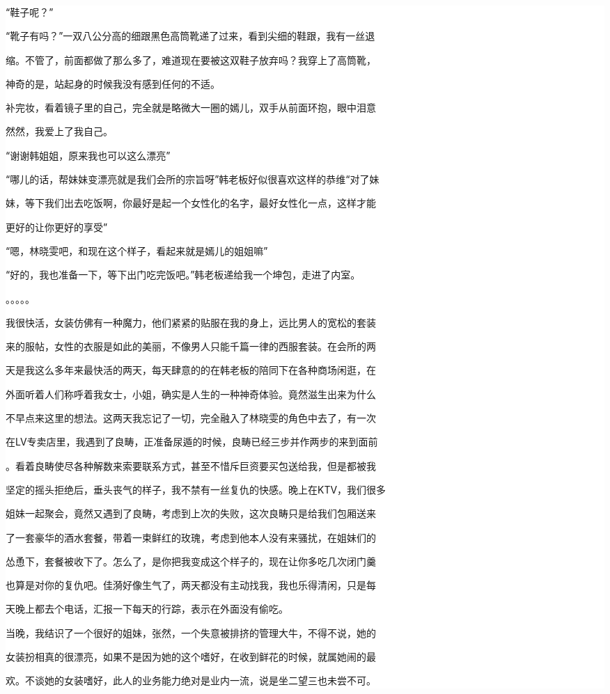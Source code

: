 “鞋子呢？”



“靴子有吗？”一双八公分高的细跟黑色高筒靴递了过来，看到尖细的鞋跟，我有一丝退

缩。不管了，前面都做了那么多了，难道现在要被这双鞋子放弃吗？我穿上了高筒靴，

神奇的是，站起身的时候我没有感到任何的不适。

补完妆，看着镜子里的自己，完全就是略微大一圈的嫣儿，双手从前面环抱，眼中泪意

然然，我爱上了我自己。



“谢谢韩姐姐，原来我也可以这么漂亮”

“哪儿的话，帮妹妹变漂亮就是我们会所的宗旨呀”韩老板好似很喜欢这样的恭维“对了妹

妹，等下我们出去吃饭啊，你最好是起一个女性化的名字，最好女性化一点，这样才能

更好的让你更好的享受”

“嗯，林晓雯吧，和现在这个样子，看起来就是嫣儿的姐姐嘛”

“好的，我也准备一下，等下出门吃完饭吧。”韩老板递给我一个坤包，走进了内室。



。。。。。



我很快活，女装仿佛有一种魔力，他们紧紧的贴服在我的身上，远比男人的宽松的套装

来的服帖，女性的衣服是如此的美丽，不像男人只能千篇一律的西服套装。在会所的两

天是我这么多年来最快活的两天，每天肆意的的在韩老板的陪同下在各种商场闲逛，在

外面听着人们称呼着我女士，小姐，确实是人生的一种神奇体验。竟然滋生出来为什么

不早点来这里的想法。这两天我忘记了一切，完全融入了林晓雯的角色中去了，有一次

在LV专卖店里，我遇到了良畴，正准备尿遁的时候，良畴已经三步并作两步的来到面前

。看着良畴使尽各种解数来索要联系方式，甚至不惜斥巨资要买包送给我，但是都被我

坚定的摇头拒绝后，垂头丧气的样子，我不禁有一丝复仇的快感。晚上在KTV，我们很多

姐妹一起聚会，竟然又遇到了良畴，考虑到上次的失败，这次良畴只是给我们包厢送来

了一套豪华的酒水套餐，带着一束鲜红的玫瑰，考虑到他本人没有来骚扰，在姐妹们的

怂恿下，套餐被收下了。怎么了，是你把我变成这个样子的，现在让你多吃几次闭门羹

也算是对你的复仇吧。佳漪好像生气了，两天都没有主动找我，我也乐得清闲，只是每

天晚上都去个电话，汇报一下每天的行踪，表示在外面没有偷吃。

当晚，我结识了一个很好的姐妹，张然，一个失意被排挤的管理大牛，不得不说，她的

女装扮相真的很漂亮，如果不是因为她的这个嗜好，在收到鲜花的时候，就属她闹的最

欢。不谈她的女装嗜好，此人的业务能力绝对是业内一流，说是坐二望三也未尝不可。


